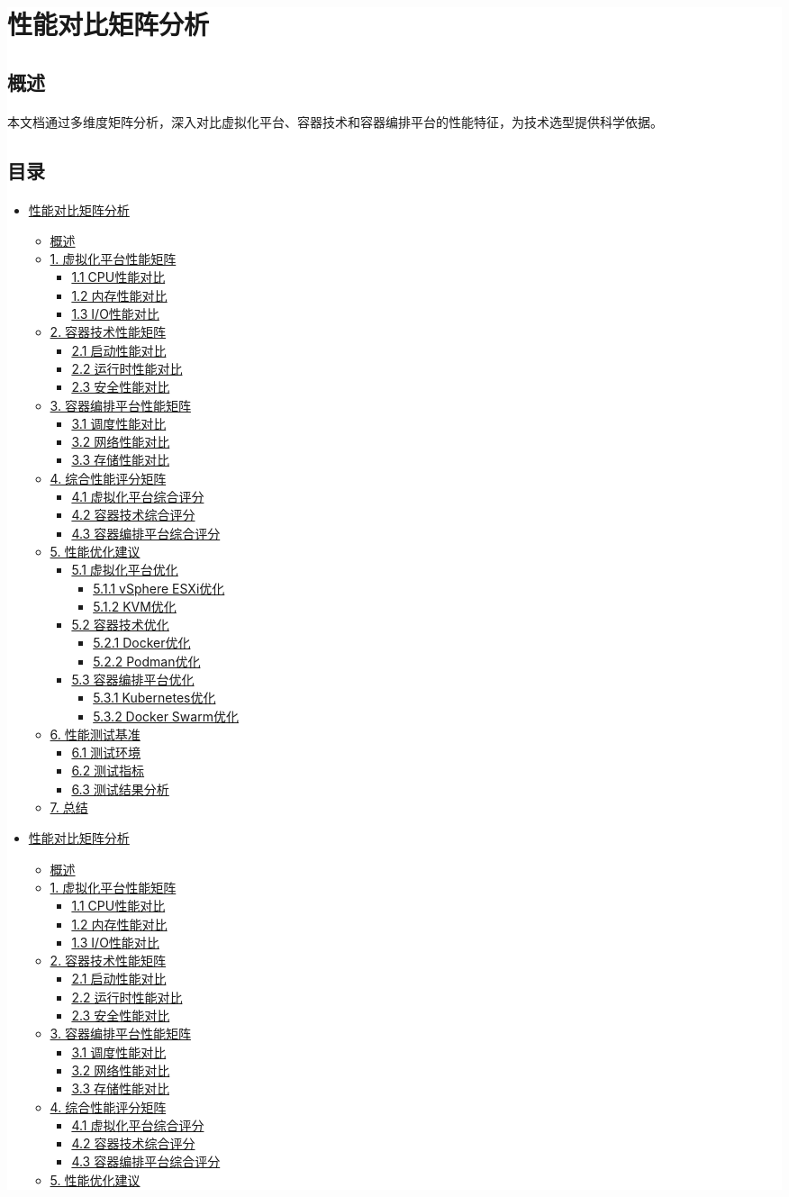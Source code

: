# 性能对比矩阵分析

## 概述

本文档通过多维度矩阵分析，深入对比虚拟化平台、容器技术和容器编排平台的性能特征，为技术选型提供科学依据。


## 目录

- [性能对比矩阵分析](#性能对比矩阵分析)
  - [概述](#概述)
  - [1. 虚拟化平台性能矩阵](#1-虚拟化平台性能矩阵)
    - [1.1 CPU性能对比](#11-cpu性能对比)
    - [1.2 内存性能对比](#12-内存性能对比)
    - [1.3 I/O性能对比](#13-io性能对比)
  - [2. 容器技术性能矩阵](#2-容器技术性能矩阵)
    - [2.1 启动性能对比](#21-启动性能对比)
    - [2.2 运行时性能对比](#22-运行时性能对比)
    - [2.3 安全性能对比](#23-安全性能对比)
  - [3. 容器编排平台性能矩阵](#3-容器编排平台性能矩阵)
    - [3.1 调度性能对比](#31-调度性能对比)
    - [3.2 网络性能对比](#32-网络性能对比)
    - [3.3 存储性能对比](#33-存储性能对比)
  - [4. 综合性能评分矩阵](#4-综合性能评分矩阵)
    - [4.1 虚拟化平台综合评分](#41-虚拟化平台综合评分)
    - [4.2 容器技术综合评分](#42-容器技术综合评分)
    - [4.3 容器编排平台综合评分](#43-容器编排平台综合评分)
  - [5. 性能优化建议](#5-性能优化建议)
    - [5.1 虚拟化平台优化](#51-虚拟化平台优化)
      - [5.1.1 vSphere ESXi优化](#511-vsphere-esxi优化)
      - [5.1.2 KVM优化](#512-kvm优化)
    - [5.2 容器技术优化](#52-容器技术优化)
      - [5.2.1 Docker优化](#521-docker优化)
      - [5.2.2 Podman优化](#522-podman优化)
    - [5.3 容器编排平台优化](#53-容器编排平台优化)
      - [5.3.1 Kubernetes优化](#531-kubernetes优化)
      - [5.3.2 Docker Swarm优化](#532-docker-swarm优化)
  - [6. 性能测试基准](#6-性能测试基准)
    - [6.1 测试环境](#61-测试环境)
    - [6.2 测试指标](#62-测试指标)
    - [6.3 测试结果分析](#63-测试结果分析)
  - [7. 总结](#7-总结)

- [性能对比矩阵分析](#性能对比矩阵分析)
  - [概述](#概述)
  - [1. 虚拟化平台性能矩阵](#1-虚拟化平台性能矩阵)
    - [1.1 CPU性能对比](#11-cpu性能对比)
    - [1.2 内存性能对比](#12-内存性能对比)
    - [1.3 I/O性能对比](#13-io性能对比)
  - [2. 容器技术性能矩阵](#2-容器技术性能矩阵)
    - [2.1 启动性能对比](#21-启动性能对比)
    - [2.2 运行时性能对比](#22-运行时性能对比)
    - [2.3 安全性能对比](#23-安全性能对比)
  - [3. 容器编排平台性能矩阵](#3-容器编排平台性能矩阵)
    - [3.1 调度性能对比](#31-调度性能对比)
    - [3.2 网络性能对比](#32-网络性能对比)
    - [3.3 存储性能对比](#33-存储性能对比)
  - [4. 综合性能评分矩阵](#4-综合性能评分矩阵)
    - [4.1 虚拟化平台综合评分](#41-虚拟化平台综合评分)
    - [4.2 容器技术综合评分](#42-容器技术综合评分)
    - [4.3 容器编排平台综合评分](#43-容器编排平台综合评分)
  - [5. 性能优化建议](#5-性能优化建议)